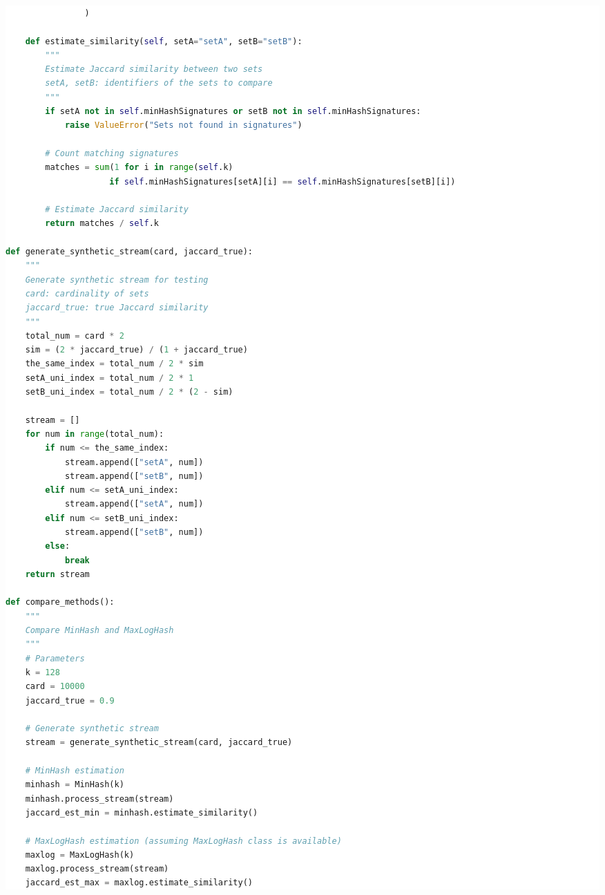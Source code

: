```python
                )

    def estimate_similarity(self, setA="setA", setB="setB"):
        """
        Estimate Jaccard similarity between two sets
        setA, setB: identifiers of the sets to compare
        """
        if setA not in self.minHashSignatures or setB not in self.minHashSignatures:
            raise ValueError("Sets not found in signatures")

        # Count matching signatures
        matches = sum(1 for i in range(self.k) 
                     if self.minHashSignatures[setA][i] == self.minHashSignatures[setB][i])
        
        # Estimate Jaccard similarity
        return matches / self.k

def generate_synthetic_stream(card, jaccard_true):
    """
    Generate synthetic stream for testing
    card: cardinality of sets
    jaccard_true: true Jaccard similarity
    """
    total_num = card * 2
    sim = (2 * jaccard_true) / (1 + jaccard_true)
    the_same_index = total_num / 2 * sim
    setA_uni_index = total_num / 2 * 1
    setB_uni_index = total_num / 2 * (2 - sim)
    
    stream = []
    for num in range(total_num):
        if num <= the_same_index:
            stream.append(["setA", num])
            stream.append(["setB", num])
        elif num <= setA_uni_index:
            stream.append(["setA", num])
        elif num <= setB_uni_index:
            stream.append(["setB", num])
        else:
            break
    return stream

def compare_methods():
    """
    Compare MinHash and MaxLogHash
    """
    # Parameters
    k = 128
    card = 10000
    jaccard_true = 0.9
    
    # Generate synthetic stream
    stream = generate_synthetic_stream(card, jaccard_true)
    
    # MinHash estimation
    minhash = MinHash(k)
    minhash.process_stream(stream)
    jaccard_est_min = minhash.estimate_similarity()
    
    # MaxLogHash estimation (assuming MaxLogHash class is available)
    maxlog = MaxLogHash(k)
    maxlog.process_stream(stream)
    jaccard_est_max = maxlog.estimate_similarity()
```